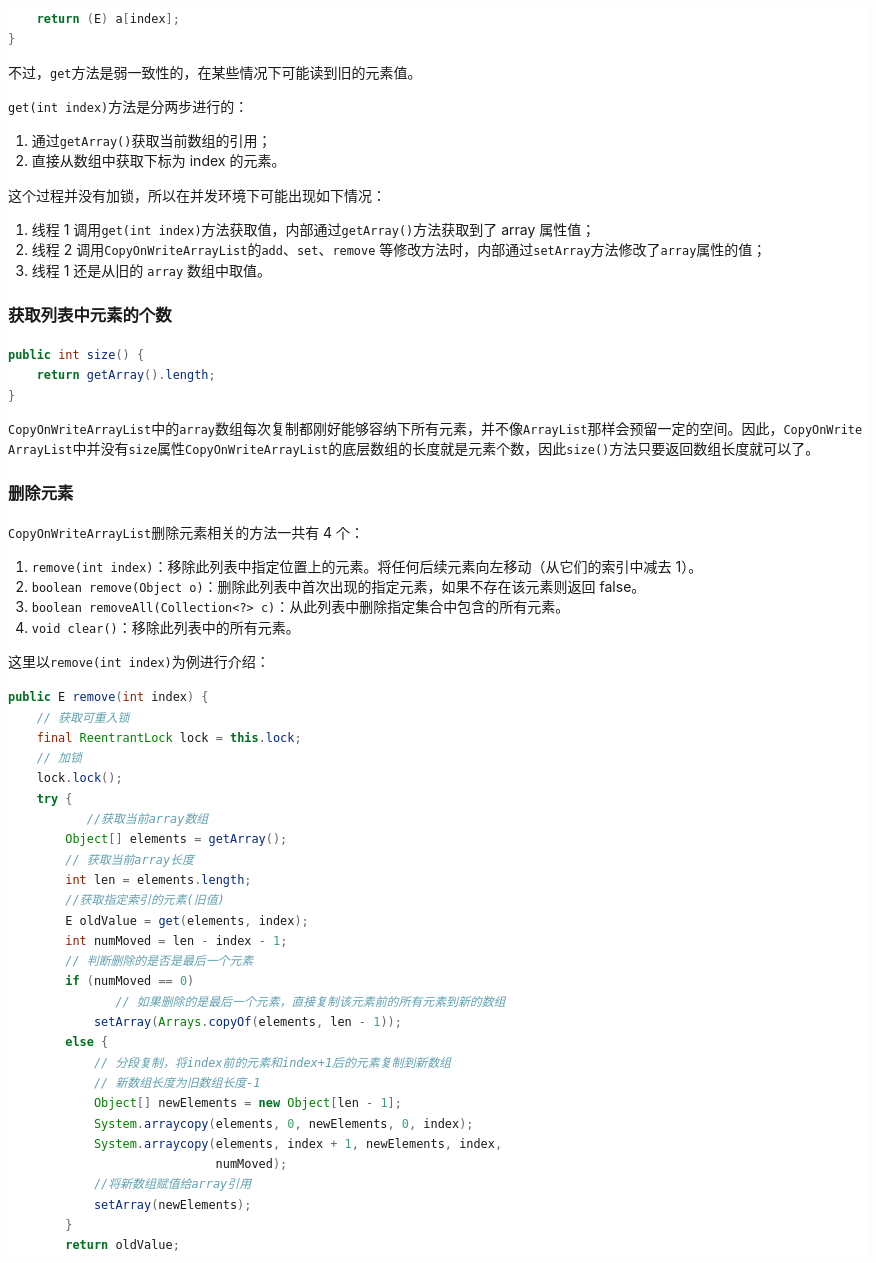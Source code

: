 ```java
    return (E) a[index];
}
```

不过，`get`方法是弱一致性的，在某些情况下可能读到旧的元素值。

`get(int index)`方法是分两步进行的：

1. 通过`getArray()`获取当前数组的引用；
2. 直接从数组中获取下标为 index 的元素。

这个过程并没有加锁，所以在并发环境下可能出现如下情况：

1. 线程 1 调用`get(int index)`方法获取值，内部通过`getArray()`方法获取到了 array 属性值；
2. 线程 2 调用`CopyOnWriteArrayList`的`add`、`set`、`remove` 等修改方法时，内部通过`setArray`方法修改了`array`属性的值；
3. 线程 1 还是从旧的 `array` 数组中取值。

### 获取列表中元素的个数

```java
public int size() {
    return getArray().length;
}
```

`CopyOnWriteArrayList`中的`array`数组每次复制都刚好能够容纳下所有元素，并不像`ArrayList`那样会预留一定的空间。因此，`CopyOnWriteArrayList`中并没有`size`属性`CopyOnWriteArrayList`的底层数组的长度就是元素个数，因此`size()`方法只要返回数组长度就可以了。

### 删除元素

`CopyOnWriteArrayList`删除元素相关的方法一共有 4 个：

1. `remove(int index)`：移除此列表中指定位置上的元素。将任何后续元素向左移动（从它们的索引中减去 1）。
2. `boolean remove(Object o)`：删除此列表中首次出现的指定元素，如果不存在该元素则返回 false。
3. `boolean removeAll(Collection<?> c)`：从此列表中删除指定集合中包含的所有元素。
4. `void clear()`：移除此列表中的所有元素。

这里以`remove(int index)`为例进行介绍：

```java
public E remove(int index) {
    // 获取可重入锁
    final ReentrantLock lock = this.lock;
    // 加锁
    lock.lock();
    try {
    	   //获取当前array数组
        Object[] elements = getArray();
        // 获取当前array长度
        int len = elements.length;
        //获取指定索引的元素(旧值)
        E oldValue = get(elements, index);
        int numMoved = len - index - 1;
        // 判断删除的是否是最后一个元素
        if (numMoved == 0)
        	   // 如果删除的是最后一个元素，直接复制该元素前的所有元素到新的数组
            setArray(Arrays.copyOf(elements, len - 1));
        else {
            // 分段复制，将index前的元素和index+1后的元素复制到新数组
            // 新数组长度为旧数组长度-1
            Object[] newElements = new Object[len - 1];
            System.arraycopy(elements, 0, newElements, 0, index);
            System.arraycopy(elements, index + 1, newElements, index,
                             numMoved);
            //将新数组赋值给array引用
            setArray(newElements);
        }
        return oldValue;
```
